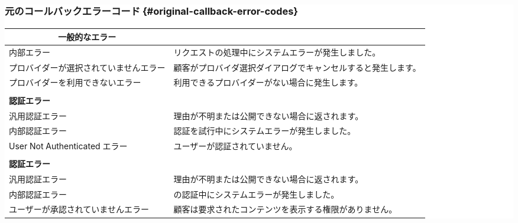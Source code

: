 ### 元のコールバックエラーコード {#original-callback-error-codes}

| **一般的なエラー** | |
|---|---|
| 内部エラー | リクエストの処理中にシステムエラーが発生しました。 |
| プロバイダーが選択されていませんエラー | 顧客がプロバイダ選択ダイアログでキャンセルすると発生します。 |
| プロバイダーを利用できないエラー | 利用できるプロバイダーがない場合に発生します。 |
|  |  |
| **認証エラー** | |
| 汎用認証エラー | 理由が不明または公開できない場合に返されます。 |
| 内部認証エラー | 認証を試行中にシステムエラーが発生しました。 |
| User Not Authenticated エラー | ユーザーが認証されていません。 |
|  |  |
| **認証エラー** |  |
| 汎用認証エラー | 理由が不明または公開できない場合に返されます。 |
| 内部認証エラー | の認証中にシステムエラーが発生しました。 |
| ユーザーが承認されていませんエラー | 顧客は要求されたコンテンツを表示する権限がありません。 |


